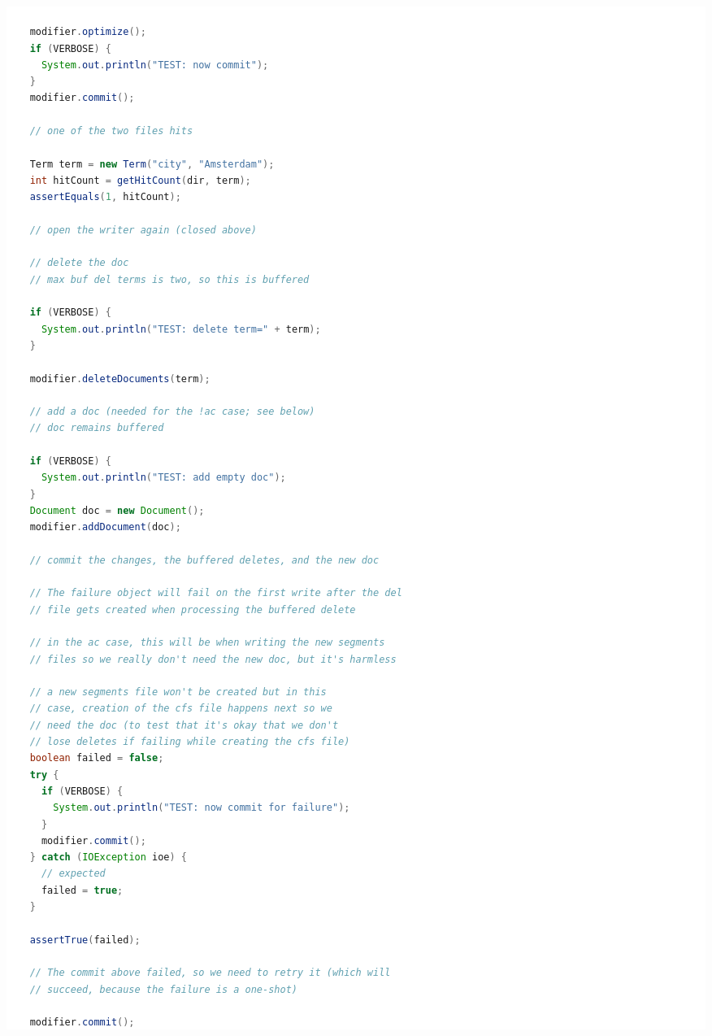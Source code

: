```java

    modifier.optimize();
    if (VERBOSE) {
      System.out.println("TEST: now commit");
    }
    modifier.commit();

    // one of the two files hits

    Term term = new Term("city", "Amsterdam");
    int hitCount = getHitCount(dir, term);
    assertEquals(1, hitCount);

    // open the writer again (closed above)

    // delete the doc
    // max buf del terms is two, so this is buffered

    if (VERBOSE) {
      System.out.println("TEST: delete term=" + term);
    }

    modifier.deleteDocuments(term);

    // add a doc (needed for the !ac case; see below)
    // doc remains buffered

    if (VERBOSE) {
      System.out.println("TEST: add empty doc");
    }
    Document doc = new Document();
    modifier.addDocument(doc);

    // commit the changes, the buffered deletes, and the new doc

    // The failure object will fail on the first write after the del
    // file gets created when processing the buffered delete

    // in the ac case, this will be when writing the new segments
    // files so we really don't need the new doc, but it's harmless

    // a new segments file won't be created but in this
    // case, creation of the cfs file happens next so we
    // need the doc (to test that it's okay that we don't
    // lose deletes if failing while creating the cfs file)
    boolean failed = false;
    try {
      if (VERBOSE) {
        System.out.println("TEST: now commit for failure");
      }
      modifier.commit();
    } catch (IOException ioe) {
      // expected
      failed = true;
    }

    assertTrue(failed);

    // The commit above failed, so we need to retry it (which will
    // succeed, because the failure is a one-shot)

    modifier.commit();

```
